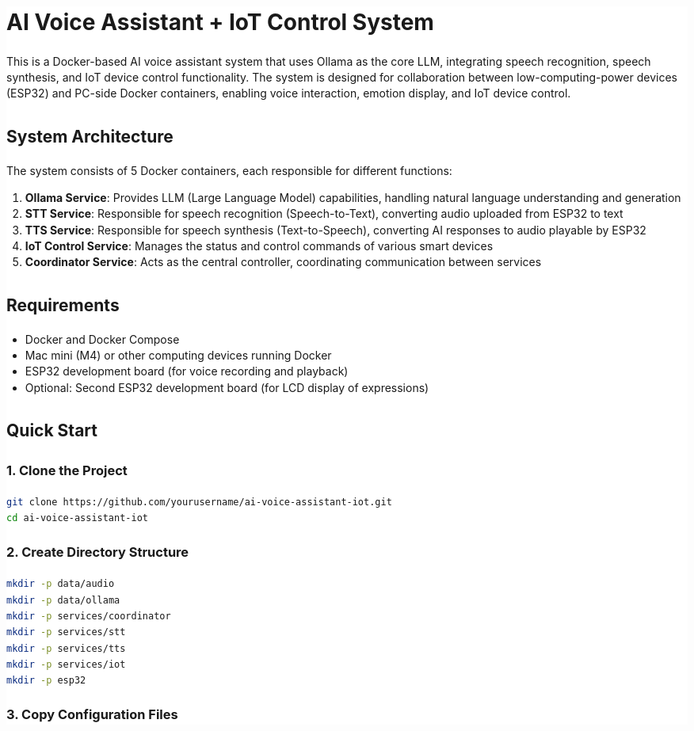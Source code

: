 # AI Voice Assistant + IoT Control System

This is a Docker-based AI voice assistant system that uses Ollama as the core LLM, integrating speech recognition, speech synthesis, and IoT device control functionality. The system is designed for collaboration between low-computing-power devices (ESP32) and PC-side Docker containers, enabling voice interaction, emotion display, and IoT device control.

## System Architecture

The system consists of 5 Docker containers, each responsible for different functions:

1. **Ollama Service**: Provides LLM (Large Language Model) capabilities, handling natural language understanding and generation
2. **STT Service**: Responsible for speech recognition (Speech-to-Text), converting audio uploaded from ESP32 to text
3. **TTS Service**: Responsible for speech synthesis (Text-to-Speech), converting AI responses to audio playable by ESP32
4. **IoT Control Service**: Manages the status and control commands of various smart devices
5. **Coordinator Service**: Acts as the central controller, coordinating communication between services

## Requirements

- Docker and Docker Compose
- Mac mini (M4) or other computing devices running Docker
- ESP32 development board (for voice recording and playback)
- Optional: Second ESP32 development board (for LCD display of expressions)

## Quick Start

### 1. Clone the Project

```bash
git clone https://github.com/yourusername/ai-voice-assistant-iot.git
cd ai-voice-assistant-iot
```

### 2. Create Directory Structure

```bash
mkdir -p data/audio
mkdir -p data/ollama
mkdir -p services/coordinator
mkdir -p services/stt
mkdir -p services/tts
mkdir -p services/iot
mkdir -p esp32
```

### 3. Copy Configuration Files
